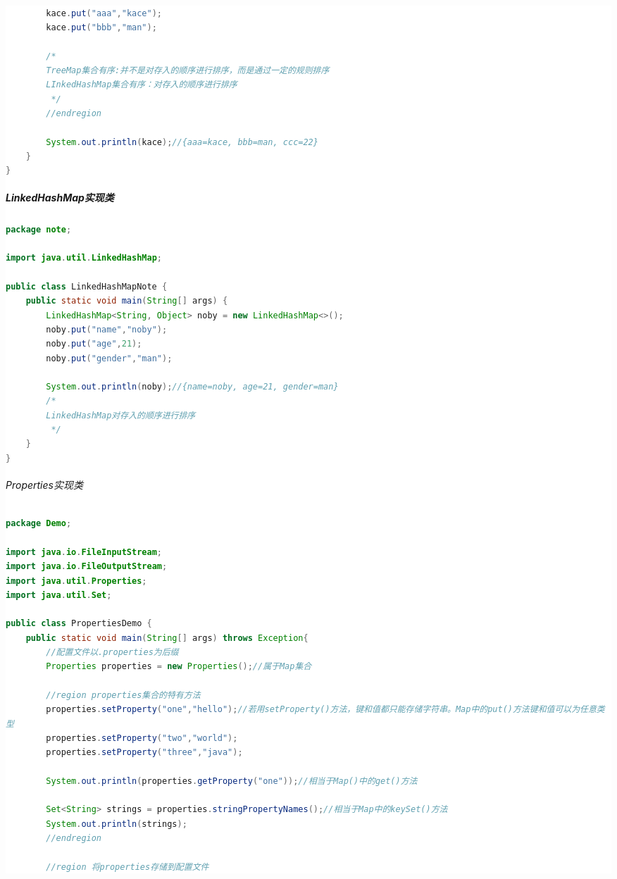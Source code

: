 ```java
        kace.put("aaa","kace");
        kace.put("bbb","man");

        /*
        TreeMap集合有序:并不是对存入的顺序进行排序，而是通过一定的规则排序
        LInkedHashMap集合有序：对存入的顺序进行排序
         */
        //endregion

        System.out.println(kace);//{aaa=kace, bbb=man, ccc=22}
    }
}
```

##### LinkedHashMap实现类

```java
package note;

import java.util.LinkedHashMap;

public class LinkedHashMapNote {
    public static void main(String[] args) {
        LinkedHashMap<String, Object> noby = new LinkedHashMap<>();
        noby.put("name","noby");
        noby.put("age",21);
        noby.put("gender","man");

        System.out.println(noby);//{name=noby, age=21, gender=man}
        /*
        LinkedHashMap对存入的顺序进行排序
         */
    }
}
```

###### Properties实现类

```java
package Demo;

import java.io.FileInputStream;
import java.io.FileOutputStream;
import java.util.Properties;
import java.util.Set;

public class PropertiesDemo {
    public static void main(String[] args) throws Exception{
        //配置文件以.properties为后缀
        Properties properties = new Properties();//属于Map集合

        //region properties集合的特有方法
        properties.setProperty("one","hello");//若用setProperty()方法，键和值都只能存储字符串。Map中的put()方法键和值可以为任意类型
        properties.setProperty("two","world");
        properties.setProperty("three","java");

        System.out.println(properties.getProperty("one"));//相当于Map()中的get()方法

        Set<String> strings = properties.stringPropertyNames();//相当于Map中的keySet()方法
        System.out.println(strings);
        //endregion

        //region 将properties存储到配置文件
```